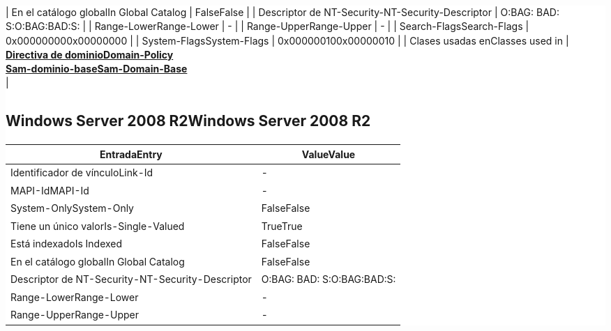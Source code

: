 | <span data-ttu-id="4caa4-214">En el catálogo global</span><span class="sxs-lookup"><span data-stu-id="4caa4-214">In Global Catalog</span></span>      | <span data-ttu-id="4caa4-215">False</span><span class="sxs-lookup"><span data-stu-id="4caa4-215">False</span></span>                                                                                                    |
| <span data-ttu-id="4caa4-216">Descriptor de NT-Security-</span><span class="sxs-lookup"><span data-stu-id="4caa4-216">NT-Security-Descriptor</span></span> | <span data-ttu-id="4caa4-217">O:BAG: BAD: S:</span><span class="sxs-lookup"><span data-stu-id="4caa4-217">O:BAG:BAD:S:</span></span>                                                                                             |
| <span data-ttu-id="4caa4-218">Range-Lower</span><span class="sxs-lookup"><span data-stu-id="4caa4-218">Range-Lower</span></span>            | \-                                                                                                       |
| <span data-ttu-id="4caa4-219">Range-Upper</span><span class="sxs-lookup"><span data-stu-id="4caa4-219">Range-Upper</span></span>            | \-                                                                                                       |
| <span data-ttu-id="4caa4-220">Search-Flags</span><span class="sxs-lookup"><span data-stu-id="4caa4-220">Search-Flags</span></span>           | <span data-ttu-id="4caa4-221">0x00000000</span><span class="sxs-lookup"><span data-stu-id="4caa4-221">0x00000000</span></span>                                                                                               |
| <span data-ttu-id="4caa4-222">System-Flags</span><span class="sxs-lookup"><span data-stu-id="4caa4-222">System-Flags</span></span>           | <span data-ttu-id="4caa4-223">0x00000010</span><span class="sxs-lookup"><span data-stu-id="4caa4-223">0x00000010</span></span>                                                                                               |
| <span data-ttu-id="4caa4-224">Clases usadas en</span><span class="sxs-lookup"><span data-stu-id="4caa4-224">Classes used in</span></span>        | [<span data-ttu-id="4caa4-225">**Directiva de dominio**</span><span class="sxs-lookup"><span data-stu-id="4caa4-225">**Domain-Policy**</span></span>](c-domainpolicy.md)<br/> [<span data-ttu-id="4caa4-226">**Sam-dominio-base**</span><span class="sxs-lookup"><span data-stu-id="4caa4-226">**Sam-Domain-Base**</span></span>](c-samdomainbase.md)<br/> |



## <a name="windows-server-2008-r2"></a><span data-ttu-id="4caa4-227">Windows Server 2008 R2</span><span class="sxs-lookup"><span data-stu-id="4caa4-227">Windows Server 2008 R2</span></span>



| <span data-ttu-id="4caa4-228">Entrada</span><span class="sxs-lookup"><span data-stu-id="4caa4-228">Entry</span></span> | <span data-ttu-id="4caa4-229">Value</span><span class="sxs-lookup"><span data-stu-id="4caa4-229">Value</span></span> |
|------------------------|----------------------------------------------------------------------------------------------------------|
| <span data-ttu-id="4caa4-230">Identificador de vínculo</span><span class="sxs-lookup"><span data-stu-id="4caa4-230">Link-Id</span></span>                | \-                                                                                                       |
| <span data-ttu-id="4caa4-231">MAPI-Id</span><span class="sxs-lookup"><span data-stu-id="4caa4-231">MAPI-Id</span></span>                | \-                                                                                                       |
| <span data-ttu-id="4caa4-232">System-Only</span><span class="sxs-lookup"><span data-stu-id="4caa4-232">System-Only</span></span>            | <span data-ttu-id="4caa4-233">False</span><span class="sxs-lookup"><span data-stu-id="4caa4-233">False</span></span>                                                                                                    |
| <span data-ttu-id="4caa4-234">Tiene un único valor</span><span class="sxs-lookup"><span data-stu-id="4caa4-234">Is-Single-Valued</span></span>       | <span data-ttu-id="4caa4-235">True</span><span class="sxs-lookup"><span data-stu-id="4caa4-235">True</span></span>                                                                                                     |
| <span data-ttu-id="4caa4-236">Está indexado</span><span class="sxs-lookup"><span data-stu-id="4caa4-236">Is Indexed</span></span>             | <span data-ttu-id="4caa4-237">False</span><span class="sxs-lookup"><span data-stu-id="4caa4-237">False</span></span>                                                                                                    |
| <span data-ttu-id="4caa4-238">En el catálogo global</span><span class="sxs-lookup"><span data-stu-id="4caa4-238">In Global Catalog</span></span>      | <span data-ttu-id="4caa4-239">False</span><span class="sxs-lookup"><span data-stu-id="4caa4-239">False</span></span>                                                                                                    |
| <span data-ttu-id="4caa4-240">Descriptor de NT-Security-</span><span class="sxs-lookup"><span data-stu-id="4caa4-240">NT-Security-Descriptor</span></span> | <span data-ttu-id="4caa4-241">O:BAG: BAD: S:</span><span class="sxs-lookup"><span data-stu-id="4caa4-241">O:BAG:BAD:S:</span></span>                                                                                             |
| <span data-ttu-id="4caa4-242">Range-Lower</span><span class="sxs-lookup"><span data-stu-id="4caa4-242">Range-Lower</span></span>            | \-                                                                                                       |
| <span data-ttu-id="4caa4-243">Range-Upper</span><span class="sxs-lookup"><span data-stu-id="4caa4-243">Range-Upper</span></span>            | \-                                                                                                       |
